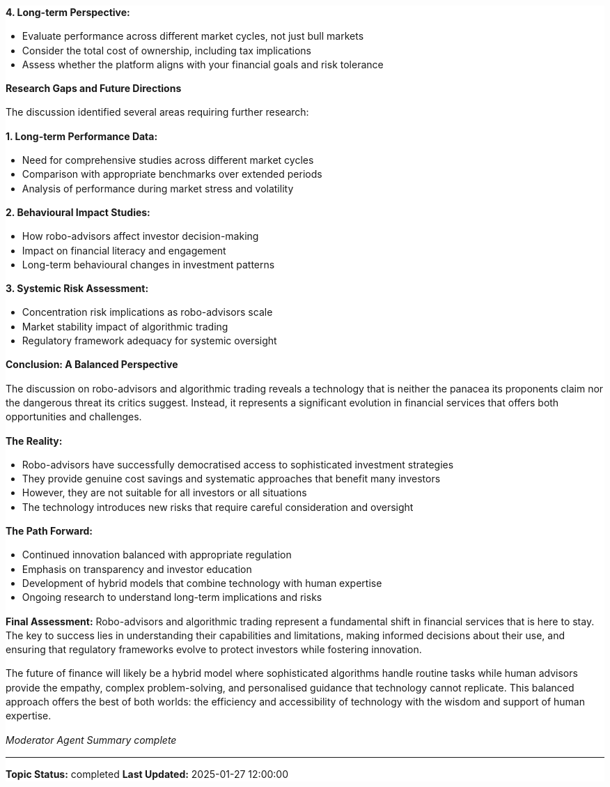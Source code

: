 **4. Long-term Perspective:**
- Evaluate performance across different market cycles, not just bull markets
- Consider the total cost of ownership, including tax implications
- Assess whether the platform aligns with your financial goals and risk tolerance

**Research Gaps and Future Directions**

The discussion identified several areas requiring further research:

**1. Long-term Performance Data:**
- Need for comprehensive studies across different market cycles
- Comparison with appropriate benchmarks over extended periods
- Analysis of performance during market stress and volatility

**2. Behavioural Impact Studies:**
- How robo-advisors affect investor decision-making
- Impact on financial literacy and engagement
- Long-term behavioural changes in investment patterns

**3. Systemic Risk Assessment:**
- Concentration risk implications as robo-advisors scale
- Market stability impact of algorithmic trading
- Regulatory framework adequacy for systemic oversight

**Conclusion: A Balanced Perspective**

The discussion on robo-advisors and algorithmic trading reveals a technology that is neither the panacea its proponents claim nor the dangerous threat its critics suggest. Instead, it represents a significant evolution in financial services that offers both opportunities and challenges.

**The Reality:**
- Robo-advisors have successfully democratised access to sophisticated investment strategies
- They provide genuine cost savings and systematic approaches that benefit many investors
- However, they are not suitable for all investors or all situations
- The technology introduces new risks that require careful consideration and oversight

**The Path Forward:**
- Continued innovation balanced with appropriate regulation
- Emphasis on transparency and investor education
- Development of hybrid models that combine technology with human expertise
- Ongoing research to understand long-term implications and risks

**Final Assessment:**
Robo-advisors and algorithmic trading represent a fundamental shift in financial services that is here to stay. The key to success lies in understanding their capabilities and limitations, making informed decisions about their use, and ensuring that regulatory frameworks evolve to protect investors while fostering innovation.

The future of finance will likely be a hybrid model where sophisticated algorithms handle routine tasks while human advisors provide the empathy, complex problem-solving, and personalised guidance that technology cannot replicate. This balanced approach offers the best of both worlds: the efficiency and accessibility of technology with the wisdom and support of human expertise.

*Moderator Agent Summary complete*

---
**Topic Status:** completed
**Last Updated:** 2025-01-27 12:00:00

